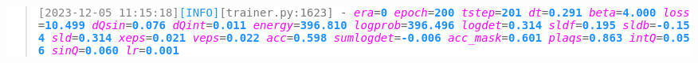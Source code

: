 > <pre style="white-space:pre;overflow-x:auto;line-height:normal;font-family:monospace"><span style="color: #838383; text-decoration-color: #838383">[2023-12-05 11:15:18]</span><span style="color: #2196F3; text-decoration-color: #2196F3">[INFO]</span><span style="color: #777777; text-decoration-color: #777777">[trainer.py:1623]</span> - <span style="color: #ff00ff; text-decoration-color: #ff00ff; font-style: italic">era</span>=<span style="color: #1A8FFF; text-decoration-color: #1A8FFF; font-weight: bold">0</span> <span style="color: #ff00ff; text-decoration-color: #ff00ff; font-style: italic">epoch</span>=<span style="color: #1A8FFF; text-decoration-color: #1A8FFF; font-weight: bold">200</span> <span style="color: #ff00ff; text-decoration-color: #ff00ff; font-style: italic">tstep</span>=<span style="color: #1A8FFF; text-decoration-color: #1A8FFF; font-weight: bold">201</span> <span style="color: #ff00ff; text-decoration-color: #ff00ff; font-style: italic">dt</span>=<span style="color: #1A8FFF; text-decoration-color: #1A8FFF; font-weight: bold">0.291</span> <span style="color: #ff00ff; text-decoration-color: #ff00ff; font-style: italic">beta</span>=<span style="color: #1A8FFF; text-decoration-color: #1A8FFF; font-weight: bold">4.000</span> <span style="color: #ff00ff; text-decoration-color: #ff00ff; font-style: italic">loss</span>=<span style="color: #1A8FFF; text-decoration-color: #1A8FFF; font-weight: bold">10.499</span> <span style="color: #ff00ff; text-decoration-color: #ff00ff; font-style: italic">dQsin</span>=<span style="color: #1A8FFF; text-decoration-color: #1A8FFF; font-weight: bold">0.076</span> <span style="color: #ff00ff; text-decoration-color: #ff00ff; font-style: italic">dQint</span>=<span style="color: #1A8FFF; text-decoration-color: #1A8FFF; font-weight: bold">0.011</span> <span style="color: #ff00ff; text-decoration-color: #ff00ff; font-style: italic">energy</span>=<span style="color: #1A8FFF; text-decoration-color: #1A8FFF; font-weight: bold">396.810</span> <span style="color: #ff00ff; text-decoration-color: #ff00ff; font-style: italic">logprob</span>=<span style="color: #1A8FFF; text-decoration-color: #1A8FFF; font-weight: bold">396.496</span> <span style="color: #ff00ff; text-decoration-color: #ff00ff; font-style: italic">logdet</span>=<span style="color: #1A8FFF; text-decoration-color: #1A8FFF; font-weight: bold">0.314</span> <span style="color: #ff00ff; text-decoration-color: #ff00ff; font-style: italic">sldf</span>=<span style="color: #1A8FFF; text-decoration-color: #1A8FFF; font-weight: bold">0.195</span> <span style="color: #ff00ff; text-decoration-color: #ff00ff; font-style: italic">sldb</span>=<span style="color: #1A8FFF; text-decoration-color: #1A8FFF; font-weight: bold">-0.154</span> <span style="color: #ff00ff; text-decoration-color: #ff00ff; font-style: italic">sld</span>=<span style="color: #1A8FFF; text-decoration-color: #1A8FFF; font-weight: bold">0.314</span> <span style="color: #ff00ff; text-decoration-color: #ff00ff; font-style: italic">xeps</span>=<span style="color: #1A8FFF; text-decoration-color: #1A8FFF; font-weight: bold">0.021</span> <span style="color: #ff00ff; text-decoration-color: #ff00ff; font-style: italic">veps</span>=<span style="color: #1A8FFF; text-decoration-color: #1A8FFF; font-weight: bold">0.022</span> <span style="color: #ff00ff; text-decoration-color: #ff00ff; font-style: italic">acc</span>=<span style="color: #1A8FFF; text-decoration-color: #1A8FFF; font-weight: bold">0.598</span> <span style="color: #ff00ff; text-decoration-color: #ff00ff; font-style: italic">sumlogdet</span>=<span style="color: #1A8FFF; text-decoration-color: #1A8FFF; font-weight: bold">-0.006</span> <span style="color: #ff00ff; text-decoration-color: #ff00ff; font-style: italic">acc_mask</span>=<span style="color: #1A8FFF; text-decoration-color: #1A8FFF; font-weight: bold">0.601</span> <span style="color: #ff00ff; text-decoration-color: #ff00ff; font-style: italic">plaqs</span>=<span style="color: #1A8FFF; text-decoration-color: #1A8FFF; font-weight: bold">0.863</span> <span style="color: #ff00ff; text-decoration-color: #ff00ff; font-style: italic">intQ</span>=<span style="color: #1A8FFF; text-decoration-color: #1A8FFF; font-weight: bold">0.056</span> <span style="color: #ff00ff; text-decoration-color: #ff00ff; font-style: italic">sinQ</span>=<span style="color: #1A8FFF; text-decoration-color: #1A8FFF; font-weight: bold">0.060</span> <span style="color: #ff00ff; text-decoration-color: #ff00ff; font-style: italic">lr</span>=<span style="color: #1A8FFF; text-decoration-color: #1A8FFF; font-weight: bold">0.001</span> </pre>